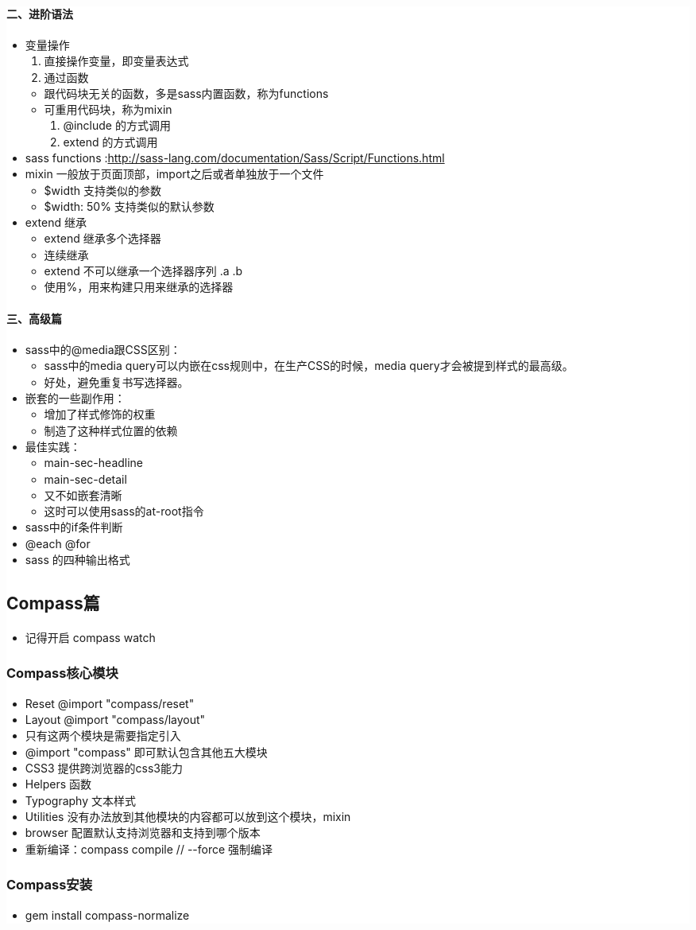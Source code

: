 #### 二、进阶语法
- 变量操作
  1. 直接操作变量，即变量表达式
  2. 通过函数
    + 跟代码块无关的函数，多是sass内置函数，称为functions
    + 可重用代码块，称为mixin
      1. @include 的方式调用
      2. extend 的方式调用
- sass functions :http://sass-lang.com/documentation/Sass/Script/Functions.html
- mixin 一般放于页面顶部，import之后或者单独放于一个文件
  + $width 支持类似的参数
  + $width: 50% 支持类似的默认参数
- extend 继承
  + extend 继承多个选择器
  + 连续继承
  + extend 不可以继承一个选择器序列 .a .b
  + 使用%，用来构建只用来继承的选择器

#### 三、高级篇
- sass中的@media跟CSS区别：
  + sass中的media query可以内嵌在css规则中，在生产CSS的时候，media query才会被提到样式的最高级。
  + 好处，避免重复书写选择器。
- 嵌套的一些副作用：
  + 增加了样式修饰的权重
  + 制造了这种样式位置的依赖
- 最佳实践：
  + main-sec-headline
  + main-sec-detail
  + 又不如嵌套清晰
  + 这时可以使用sass的at-root指令
- sass中的if条件判断
- @each @for 
- sass 的四种输出格式

## Compass篇
- 记得开启 compass watch
### Compass核心模块
- Reset @import "compass/reset"
- Layout @import "compass/layout"
- 只有这两个模块是需要指定引入
- @import "compass" 即可默认包含其他五大模块
- CSS3 提供跨浏览器的css3能力
- Helpers 函数
- Typography 文本样式
- Utilities 没有办法放到其他模块的内容都可以放到这个模块，mixin
- browser 配置默认支持浏览器和支持到哪个版本
- 重新编译：compass compile // --force 强制编译

### Compass安装
- gem install compass-normalize
